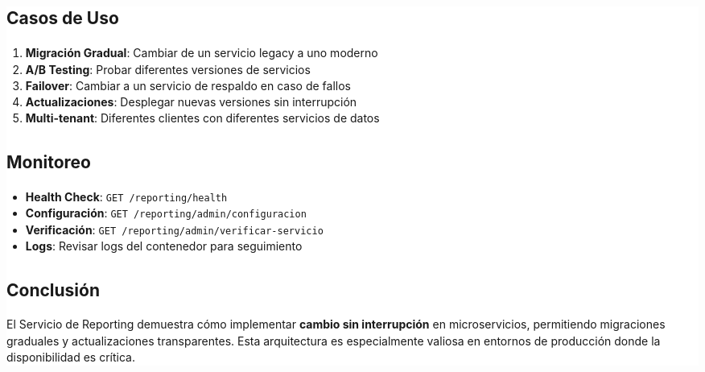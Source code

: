 ## Casos de Uso

1. **Migración Gradual**: Cambiar de un servicio legacy a uno moderno
2. **A/B Testing**: Probar diferentes versiones de servicios
3. **Failover**: Cambiar a un servicio de respaldo en caso de fallos
4. **Actualizaciones**: Desplegar nuevas versiones sin interrupción
5. **Multi-tenant**: Diferentes clientes con diferentes servicios de datos

## Monitoreo

- **Health Check**: `GET /reporting/health`
- **Configuración**: `GET /reporting/admin/configuracion`
- **Verificación**: `GET /reporting/admin/verificar-servicio`
- **Logs**: Revisar logs del contenedor para seguimiento

## Conclusión

El Servicio de Reporting demuestra cómo implementar **cambio sin interrupción** en microservicios, permitiendo migraciones graduales y actualizaciones transparentes. Esta arquitectura es especialmente valiosa en entornos de producción donde la disponibilidad es crítica.
